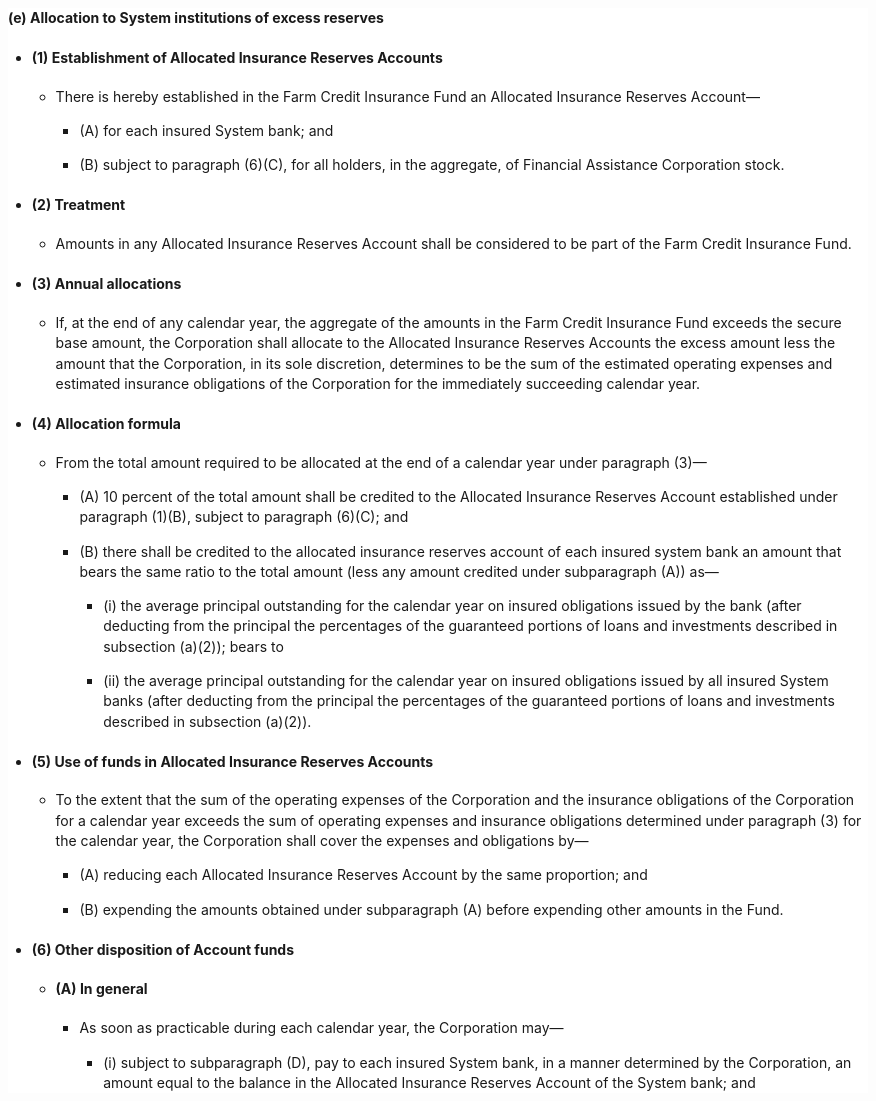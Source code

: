 #### (e) Allocation to System institutions of excess reserves
* #### (1) Establishment of Allocated Insurance Reserves Accounts
  * There is hereby established in the Farm Credit Insurance Fund an Allocated Insurance Reserves Account—

    * (A) for each insured System bank; and

    * (B) subject to paragraph (6)(C), for all holders, in the aggregate, of Financial Assistance Corporation stock.

* #### (2) Treatment
  * Amounts in any Allocated Insurance Reserves Account shall be considered to be part of the Farm Credit Insurance Fund.

* #### (3) Annual allocations
  * If, at the end of any calendar year, the aggregate of the amounts in the Farm Credit Insurance Fund exceeds the secure base amount, the Corporation shall allocate to the Allocated Insurance Reserves Accounts the excess amount less the amount that the Corporation, in its sole discretion, determines to be the sum of the estimated operating expenses and estimated insurance obligations of the Corporation for the immediately succeeding calendar year.

* #### (4) Allocation formula
  * From the total amount required to be allocated at the end of a calendar year under paragraph (3)—

    * (A) 10 percent of the total amount shall be credited to the Allocated Insurance Reserves Account established under paragraph (1)(B), subject to paragraph (6)(C); and

    * (B) there shall be credited to the allocated insurance reserves account of each insured system bank an amount that bears the same ratio to the total amount (less any amount credited under subparagraph (A)) as—

      * (i) the average principal outstanding for the calendar year on insured obligations issued by the bank (after deducting from the principal the percentages of the guaranteed portions of loans and investments described in subsection (a)(2)); bears to

      * (ii) the average principal outstanding for the calendar year on insured obligations issued by all insured System banks (after deducting from the principal the percentages of the guaranteed portions of loans and investments described in subsection (a)(2)).

* #### (5) Use of funds in Allocated Insurance Reserves Accounts
  * To the extent that the sum of the operating expenses of the Corporation and the insurance obligations of the Corporation for a calendar year exceeds the sum of operating expenses and insurance obligations determined under paragraph (3) for the calendar year, the Corporation shall cover the expenses and obligations by—

    * (A) reducing each Allocated Insurance Reserves Account by the same proportion; and

    * (B) expending the amounts obtained under subparagraph (A) before expending other amounts in the Fund.

* #### (6) Other disposition of Account funds
  * #### (A) In general
    * As soon as practicable during each calendar year, the Corporation may—

      * (i) subject to subparagraph (D), pay to each insured System bank, in a manner determined by the Corporation, an amount equal to the balance in the Allocated Insurance Reserves Account of the System bank; and
